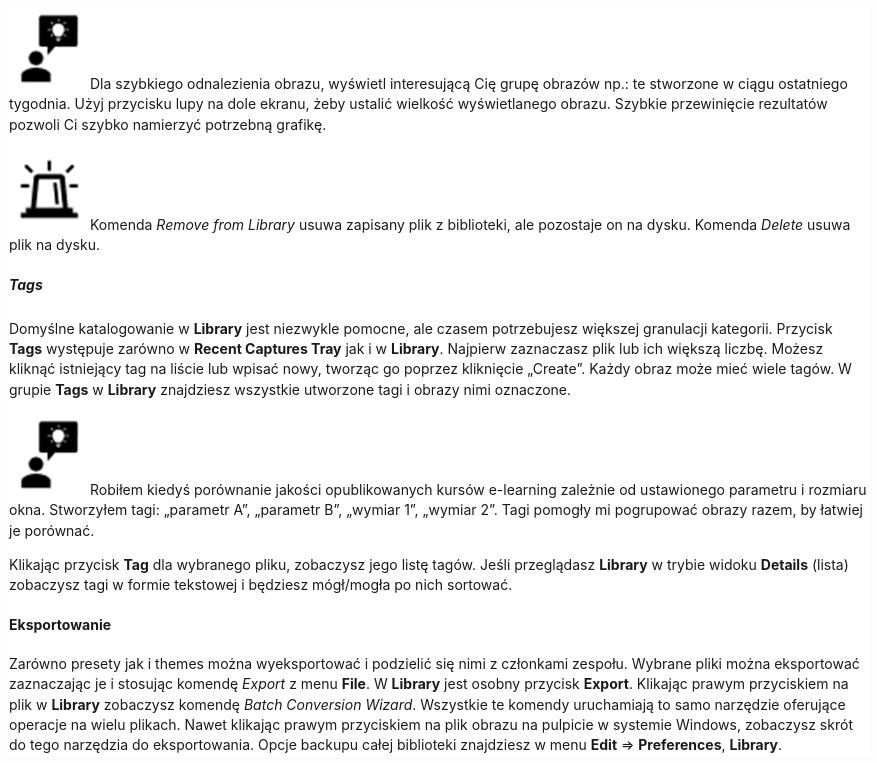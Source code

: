 ![](images/speaker.png)Dla szybkiego odnalezienia obrazu, wyświetl interesującą
Cię grupę obrazów np.: te stworzone w ciągu ostatniego tygodnia. Użyj przycisku
lupy na dole ekranu, żeby ustalić wielkość wyświetlanego obrazu. Szybkie
przewinięcie rezultatów pozwoli Ci szybko namierzyć potrzebną grafikę.

![](images/alert.png)Komenda _Remove from Library_ usuwa zapisany plik z
biblioteki, ale pozostaje on na dysku. Komenda _Delete_ usuwa plik na dysku.

##### Tags

Domyślne katalogowanie w **Library** jest niezwykle pomocne, ale czasem
potrzebujesz większej granulacji kategorii. Przycisk **Tags** występuje zarówno
w **Recent Captures Tray** jak i w **Library**. Najpierw zaznaczasz plik lub ich
większą liczbę. Możesz kliknąć istniejący tag na liście lub wpisać nowy, tworząc
go poprzez kliknięcie „Create”. Każdy obraz może mieć wiele tagów. W grupie
**Tags** w **Library** znajdziesz wszystkie utworzone tagi i obrazy nimi
oznaczone.

![](images/speaker.png)Robiłem kiedyś porównanie jakości opublikowanych kursów
e-learning zależnie od ustawionego parametru i rozmiaru okna. Stworzyłem tagi:
„parametr A”, „parametr B”, „wymiar 1”, „wymiar 2”. Tagi pomogły mi pogrupować
obrazy razem, by łatwiej je porównać.

Klikając przycisk **Tag** dla wybranego pliku, zobaczysz jego listę tagów. Jeśli
przeglądasz **Library** w trybie widoku **Details** (lista) zobaczysz tagi w
formie tekstowej i będziesz mógł/mogła po nich sortować.

#### Eksportowanie

Zarówno presety jak i themes można wyeksportować i podzielić się nimi z
członkami zespołu. Wybrane pliki można eksportować zaznaczając je i stosując
komendę _Export_ z menu **File**. W **Library** jest osobny przycisk **Export**.
Klikając prawym przyciskiem na plik w **Library** zobaczysz komendę _Batch
Conversion Wizard_. Wszystkie te komendy uruchamiają to samo narzędzie oferujące
operacje na wielu plikach. Nawet klikając prawym przyciskiem na plik obrazu na
pulpicie w systemie Windows, zobaczysz skrót do tego narzędzia do eksportowania.
Opcje backupu całej biblioteki znajdziesz w menu **Edit** => **Preferences**,
**Library**.
